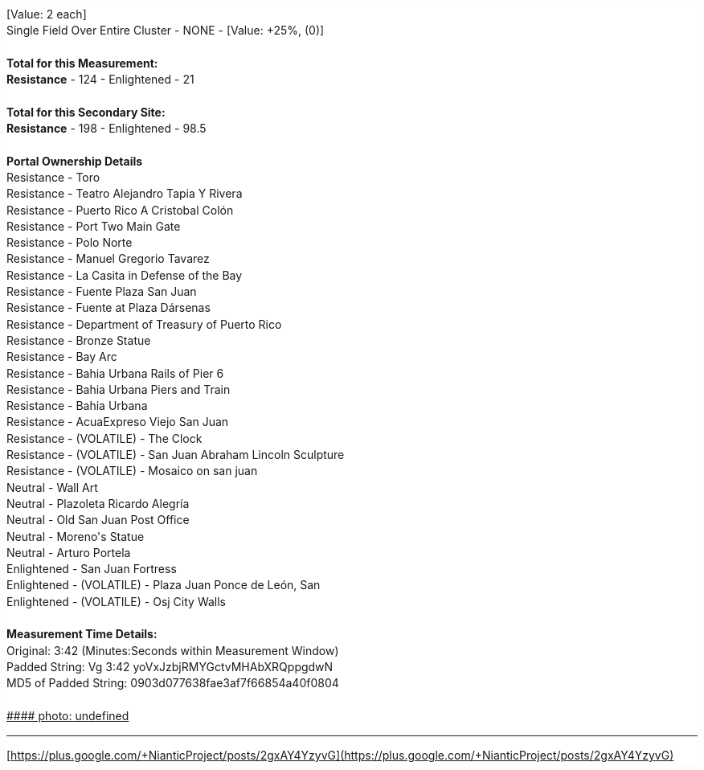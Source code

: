 [Value: 2 each]<br />Single Field Over Entire Cluster - NONE - [Value: +25%, (0)]<br /><br /><b>Total for this Measurement:</b><br /><b>Resistance</b> - 124 - Enlightened - 21<br /><br /><b>Total for this Secondary Site:</b><br /><b>Resistance</b> - 198 - Enlightened - 98.5<br /><br /><b>Portal Ownership Details</b><br />Resistance - Toro<br />Resistance - Teatro Alejandro Tapia Y Rivera<br />Resistance - Puerto Rico A Cristobal Colón<br />Resistance - Port Two Main Gate<br />Resistance - Polo Norte<br />Resistance - Manuel Gregorio Tavarez<br />Resistance - La Casita in Defense of the Bay<br />Resistance - Fuente Plaza San Juan<br />Resistance - Fuente at Plaza Dársenas <br />Resistance - Department of Treasury of Puerto Rico<br />Resistance - Bronze Statue<br />Resistance - Bay Arc <br />Resistance - Bahia Urbana Rails of Pier 6<br />Resistance - Bahia Urbana Piers and Train <br />Resistance - Bahia Urbana<br />Resistance - AcuaExpreso Viejo San Juan <br />Resistance - (VOLATILE) - The Clock<br />Resistance - (VOLATILE) - San Juan Abraham Lincoln Sculpture <br />Resistance - (VOLATILE) - Mosaico on san juan<br />Neutral - Wall Art<br />Neutral - Plazoleta Ricardo Alegría<br />Neutral - Old San Juan Post Office<br />Neutral - Moreno's Statue<br />Neutral - Arturo Portela<br />Enlightened - San Juan Fortress<br />Enlightened - (VOLATILE) - Plaza Juan Ponce de León, San <br />Enlightened - (VOLATILE) - Osj City Walls<br /><br /><b>Measurement Time Details:</b><br />Original: 3:42 (Minutes:Seconds within Measurement Window)<br />Padded String: Vg 3:42 yoVxJzbjRMYGctvMHAbXRQppgdwN<br />MD5 of Padded String: 0903d077638fae3af7f66854a40f0804<br /><br /></div>
[#### photo: undefined](https://lh3.googleusercontent.com/-aZbuR135ygo/U5Nz6hTV47I/AAAAAAAAzFc/UqtesZP2WSM/IMG_20140607_125050.jpg "")
- - -
[https://plus.google.com/+NianticProject/posts/2gxAY4YzyvG](https://plus.google.com/+NianticProject/posts/2gxAY4YzyvG)
